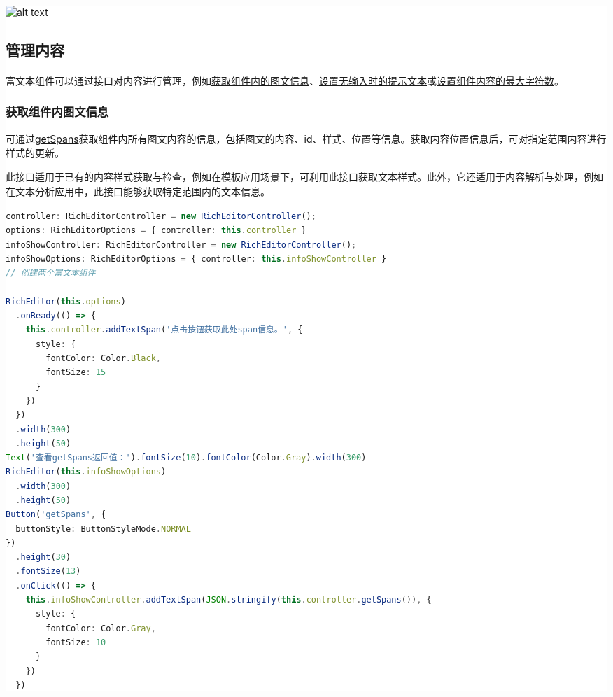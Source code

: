 ![alt text](figures/richeditor_image_add_SymbolSpan.gif)

## 管理内容

富文本组件可以通过接口对内容进行管理，例如[获取组件内的图文信息](#获取组件内图文信息)、[设置无输入时的提示文本](#设置无输入时的提示文本)或[设置组件内容的最大字符数](#设置最大长度)。

### 获取组件内图文信息

可通过[getSpans](../reference/apis-arkui/arkui-ts/ts-basic-components-richeditor.md#getspans)获取组件内所有图文内容的信息，包括图文的内容、id、样式、位置等信息。获取内容位置信息后，可对指定范围内容进行样式的更新。

此接口适用于已有的内容样式获取与检查，例如在模板应用场景下，可利用此接口获取文本样式。此外，它还适用于内容解析与处理，例如在文本分析应用中，此接口能够获取特定范围内的文本信息。

```ts
controller: RichEditorController = new RichEditorController();
options: RichEditorOptions = { controller: this.controller }
infoShowController: RichEditorController = new RichEditorController();
infoShowOptions: RichEditorOptions = { controller: this.infoShowController }
// 创建两个富文本组件

RichEditor(this.options)
  .onReady(() => {
    this.controller.addTextSpan('点击按钮获取此处span信息。', {
      style: {
        fontColor: Color.Black,
        fontSize: 15
      }
    })
  })
  .width(300)
  .height(50)
Text('查看getSpans返回值：').fontSize(10).fontColor(Color.Gray).width(300)
RichEditor(this.infoShowOptions)
  .width(300)
  .height(50)
Button('getSpans', {
  buttonStyle: ButtonStyleMode.NORMAL
})
  .height(30)
  .fontSize(13)
  .onClick(() => {
    this.infoShowController.addTextSpan(JSON.stringify(this.controller.getSpans()), {
      style: {
        fontColor: Color.Gray,
        fontSize: 10
      }
    })
  })
```
